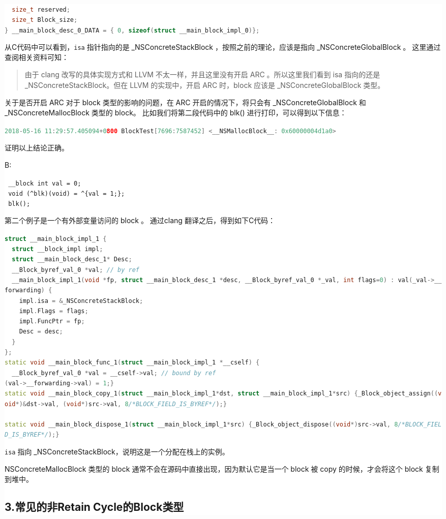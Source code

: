 ```c++
  size_t reserved;
  size_t Block_size;
} __main_block_desc_0_DATA = { 0, sizeof(struct __main_block_impl_0)};
```
从C代码中可以看到，`isa` 指针指向的是 _NSConcreteStackBlock ，按照之前的理论，应该是指向 _NSConcreteGlobalBlock 。
这里通过查阅相关资料可知：
> 由于 clang 改写的具体实现方式和 LLVM 不太一样，并且这里没有开启 ARC 。所以这里我们看到 isa 指向的还是 _NSConcreteStackBlock。但在 LLVM 的实现中，开启 ARC 时，block 应该是 _NSConcreteGlobalBlock 类型。

关于是否开启 ARC 对于 block 类型的影响的问题，在 ARC 开启的情况下，将只会有 _NSConcreteGlobalBlock 和 _NSConcreteMallocBlock 类型的 block。
比如我们将第二段代码中的 blk() 进行打印，可以得到以下信息：
```c++
2018-05-16 11:29:57.405094+0800 BlockTest[7696:7587452] <__NSMallocBlock__: 0x60000004d1a0>
```
证明以上结论正确。

B:
```objc
 __block int val = 0;
 void (^blk)(void) = ^{val = 1;};
 blk();
```
第二个例子是一个有外部变量访问的 block 。 
通过clang 翻译之后，得到如下C代码：
```c++
struct __main_block_impl_1 {
  struct __block_impl impl;
  struct __main_block_desc_1* Desc;
  __Block_byref_val_0 *val; // by ref
  __main_block_impl_1(void *fp, struct __main_block_desc_1 *desc, __Block_byref_val_0 *_val, int flags=0) : val(_val->__forwarding) {
    impl.isa = &_NSConcreteStackBlock;
    impl.Flags = flags;
    impl.FuncPtr = fp;
    Desc = desc;
  }
};
static void __main_block_func_1(struct __main_block_impl_1 *__cself) {
  __Block_byref_val_0 *val = __cself->val; // bound by ref
(val->__forwarding->val) = 1;}
static void __main_block_copy_1(struct __main_block_impl_1*dst, struct __main_block_impl_1*src) {_Block_object_assign((void*)&dst->val, (void*)src->val, 8/*BLOCK_FIELD_IS_BYREF*/);}

static void __main_block_dispose_1(struct __main_block_impl_1*src) {_Block_object_dispose((void*)src->val, 8/*BLOCK_FIELD_IS_BYREF*/);}
```
`isa` 指向 _NSConcreteStackBlock，说明这是一个分配在栈上的实例。

NSConcreteMallocBlock 类型的 block 通常不会在源码中直接出现，因为默认它是当一个 block 被 copy 的时候，才会将这个 block 复制到堆中。

## 3.常见的非Retain Cycle的Block类型
